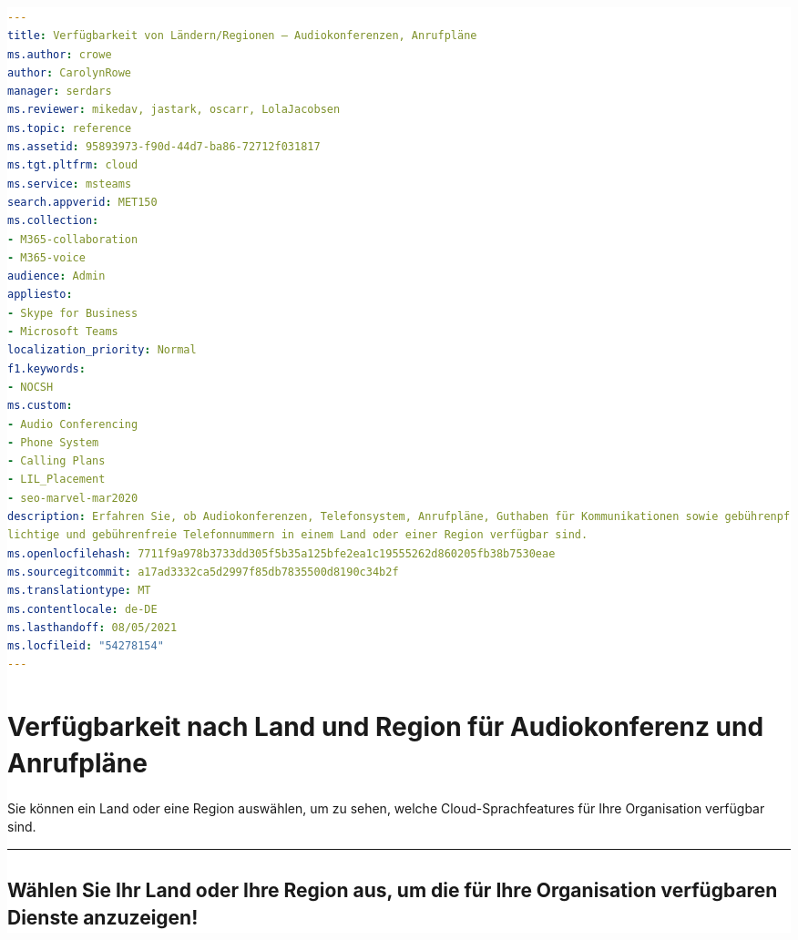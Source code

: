 ```yaml
---
title: Verfügbarkeit von Ländern/Regionen – Audiokonferenzen, Anrufpläne
ms.author: crowe
author: CarolynRowe
manager: serdars
ms.reviewer: mikedav, jastark, oscarr, LolaJacobsen
ms.topic: reference
ms.assetid: 95893973-f90d-44d7-ba86-72712f031817
ms.tgt.pltfrm: cloud
ms.service: msteams
search.appverid: MET150
ms.collection:
- M365-collaboration
- M365-voice
audience: Admin
appliesto:
- Skype for Business
- Microsoft Teams
localization_priority: Normal
f1.keywords:
- NOCSH
ms.custom:
- Audio Conferencing
- Phone System
- Calling Plans
- LIL_Placement
- seo-marvel-mar2020
description: Erfahren Sie, ob Audiokonferenzen, Telefonsystem, Anrufpläne, Guthaben für Kommunikationen sowie gebührenpflichtige und gebührenfreie Telefonnummern in einem Land oder einer Region verfügbar sind.
ms.openlocfilehash: 7711f9a978b3733dd305f5b35a125bfe2ea1c19555262d860205fb38b7530eae
ms.sourcegitcommit: a17ad3332ca5d2997f85db7835500d8190c34b2f
ms.translationtype: MT
ms.contentlocale: de-DE
ms.lasthandoff: 08/05/2021
ms.locfileid: "54278154"
---
```

# <a name="country-and-region-availability-for-audio-conferencing-and-calling-plans"></a>Verfügbarkeit nach Land und Region für Audiokonferenz und Anrufpläne

Sie können ein Land oder eine Region auswählen, um zu sehen, welche Cloud-Sprachfeatures für Ihre Organisation verfügbar sind.
***

## <a name="select-your-country-or-region-to-see-whats-available-for-your-organization"></a>Wählen Sie Ihr Land oder Ihre Region aus, um die für Ihre Organisation verfügbaren Dienste anzuzeigen!
